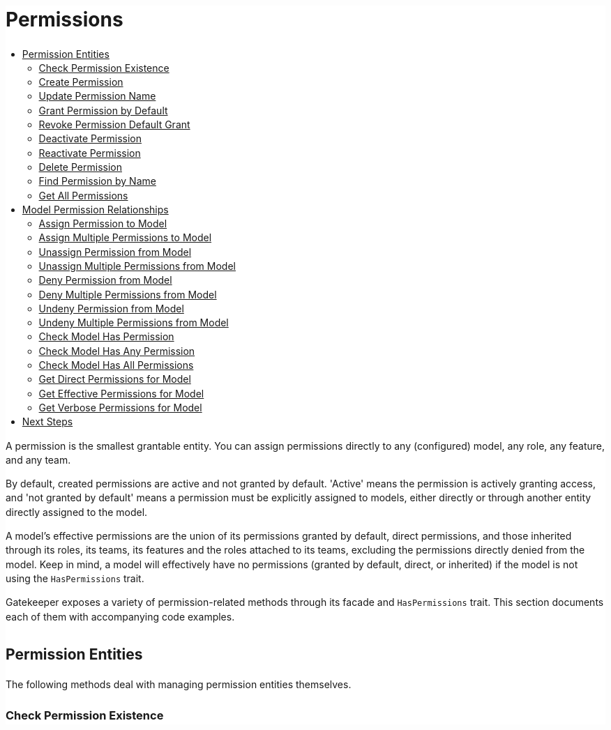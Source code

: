# Permissions

- [Permission Entities](#permission-entities)
    - [Check Permission Existence](#check-permission-existence)
    - [Create Permission](#create-permission)
    - [Update Permission Name](#update-permission-name)
    - [Grant Permission by Default](#grant-permission-by-default)
    - [Revoke Permission Default Grant](#revoke-permission-default-grant)
    - [Deactivate Permission](#deactivate-permission)
    - [Reactivate Permission](#reactivate-permission)
    - [Delete Permission](#delete-permission)
    - [Find Permission by Name](#find-permission-by-name)
    - [Get All Permissions](#get-all-permissions)
- [Model Permission Relationships](#model-permission-relationships)
    - [Assign Permission to Model](#assign-permission-to-model)
    - [Assign Multiple Permissions to Model](#assign-multiple-permissions-to-model)
    - [Unassign Permission from Model](#unassign-permission-from-model)
    - [Unassign Multiple Permissions from Model](#unassign-multiple-permissions-from-model)
    - [Deny Permission from Model](#deny-permission-from-model)
    - [Deny Multiple Permissions from Model](#deny-multiple-permissions-from-model)
    - [Undeny Permission from Model](#undeny-permission-from-model)
    - [Undeny Multiple Permissions from Model](#undeny-multiple-permissions-from-model)
    - [Check Model Has Permission](#check-model-has-permission)
    - [Check Model Has Any Permission](#check-model-has-any-permission)
    - [Check Model Has All Permissions](#check-model-has-all-permissions)
    - [Get Direct Permissions for Model](#get-direct-permissions-for-model)
    - [Get Effective Permissions for Model](#get-effective-permissions-for-model)
    - [Get Verbose Permissions for Model](#get-verbose-permissions-for-model)
- [Next Steps](#next-steps)

A permission is the smallest grantable entity. You can assign permissions directly to any (configured) model, any role, any feature, and any team.

By default, created permissions are active and not granted by default. 'Active' means the permission is actively granting access, and 'not granted by default' means a permission must be explicitly assigned to models, either directly or through another entity directly assigned to the model.

A model’s effective permissions are the union of its permissions granted by default, direct permissions, and those inherited through its roles, its teams, its features and the roles attached to its teams, excluding the permissions directly denied from the model. Keep in mind, a model will effectively have no permissions (granted by default, direct, or inherited) if the model is not using the `HasPermissions` trait.

Gatekeeper exposes a variety of permission-related methods through its facade and `HasPermissions` trait. This section documents each of them with accompanying code examples.

<a name="permission-entities"></a>
## Permission Entities

The following methods deal with managing permission entities themselves.

<a name="check-permission-existence"></a>
### Check Permission Existence
